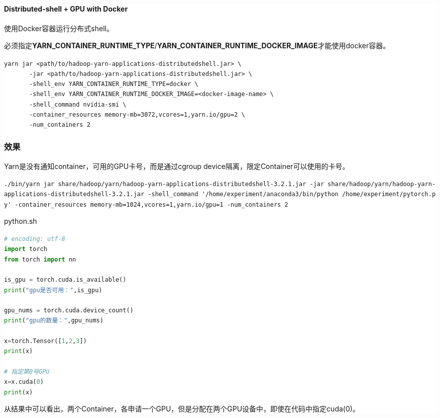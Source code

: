 #### Distributed-shell + GPU with Docker

使用Docker容器运行分布式shell。

必须指定**YARN_CONTAINER_RUNTIME_TYPE**/**YARN_CONTAINER_RUNTIME_DOCKER_IMAGE**才能使用docker容器。

```shell
yarn jar <path/to/hadoop-yarn-applications-distributedshell.jar> \
       -jar <path/to/hadoop-yarn-applications-distributedshell.jar> \
       -shell_env YARN_CONTAINER_RUNTIME_TYPE=docker \
       -shell_env YARN_CONTAINER_RUNTIME_DOCKER_IMAGE=<docker-image-name> \
       -shell_command nvidia-smi \
       -container_resources memory-mb=3072,vcores=1,yarn.io/gpu=2 \
       -num_containers 2
```



### 效果

Yarn是没有通知container，可用的GPU卡号，而是通过cgroup device隔离，限定Container可以使用的卡号。



```shell
./bin/yarn jar share/hadoop/yarn/hadoop-yarn-applications-distributedshell-3.2.1.jar -jar share/hadoop/yarn/hadoop-yarn-applications-distributedshell-3.2.1.jar -shell_command '/home/experiment/anaconda3/bin/python /home/experiment/pytorch.py' -container_resources memory-mb=1024,vcores=1,yarn.io/gpu=1 -num_containers 2
```

python.sh

```python
# encoding: utf-8
import torch
from torch import nn

is_gpu = torch.cuda.is_available()
print("gpu是否可用：",is_gpu)

gpu_nums = torch.cuda.device_count()
print("gpu的数量：",gpu_nums)

x=torch.Tensor([1,2,3])
print(x)

# 指定第0号GPU
x=x.cuda(0)
print(x)
```

从结果中可以看出，两个Container，各申请一个GPU，但是分配在两个GPU设备中，即使在代码中指定cuda(0)。
